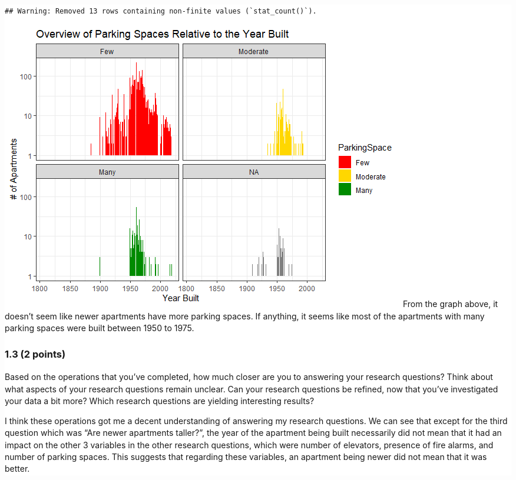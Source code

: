     ## Warning: Removed 13 rows containing non-finite values (`stat_count()`).

![](mda2_files/figure-gfm/unnamed-chunk-12-1.png) From the graph
above, it doesn’t seem like newer apartments have more parking spaces.
If anything, it seems like most of the apartments with many parking
spaces were built between 1950 to 1975.


### 1.3 (2 points)

Based on the operations that you’ve completed, how much closer are you
to answering your research questions? Think about what aspects of your
research questions remain unclear. Can your research questions be
refined, now that you’ve investigated your data a bit more? Which
research questions are yielding interesting results?



I think these operations got me a decent understanding of answering my
research questions. We can see that except for the third question which
was “Are newer apartments taller?”, the year of the apartment being
built necessarily did not mean that it had an impact on the other 3
variables in the other research questions, which were number of
elevators, presence of fire alarms, and number of parking spaces. This
suggests that regarding these variables, an apartment being newer did
not mean that it was better.

